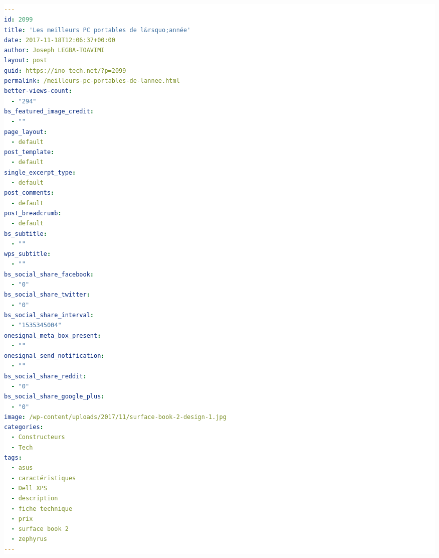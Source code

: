 ```yaml
---
id: 2099
title: 'Les meilleurs PC portables de l&rsquo;année'
date: 2017-11-18T12:06:37+00:00
author: Joseph LEGBA-TOAVIMI
layout: post
guid: https://ino-tech.net/?p=2099
permalink: /meilleurs-pc-portables-de-lannee.html
better-views-count:
  - "294"
bs_featured_image_credit:
  - ""
page_layout:
  - default
post_template:
  - default
single_excerpt_type:
  - default
post_comments:
  - default
post_breadcrumb:
  - default
bs_subtitle:
  - ""
wps_subtitle:
  - ""
bs_social_share_facebook:
  - "0"
bs_social_share_twitter:
  - "0"
bs_social_share_interval:
  - "1535345004"
onesignal_meta_box_present:
  - ""
onesignal_send_notification:
  - ""
bs_social_share_reddit:
  - "0"
bs_social_share_google_plus:
  - "0"
image: /wp-content/uploads/2017/11/surface-book-2-design-1.jpg
categories:
  - Constructeurs
  - Tech
tags:
  - asus
  - caractéristiques
  - Dell XPS
  - description
  - fiche technique
  - prix
  - surface book 2
  - zephyrus
---
```
